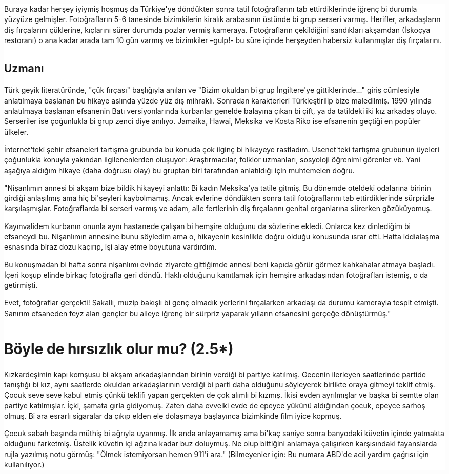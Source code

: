 Buraya kadar herşey iyiymiş hoşmuş da Türkiye'ye döndükten sonra tatil fotoğraflarını tab ettirdiklerinde iğrenç bi durumla yüzyüze gelmişler. Fotoğrafların 5-6 tanesinde bizimkilerin kiralık arabasının üstünde bi grup serseri varmış. Herifler, arkadaşların diş fırçalarını çüklerine, kıçlarını sürer durumda pozlar vermiş kameraya. Fotoğrafların çekildiğini sandıkları akşamdan (İskoçya restoranı) o ana kadar arada tam 10 gün varmış ve bizimkiler –gulp!- bu süre içinde herşeyden habersiz kullanmışlar diş fırçalarını. 

## Uzmanı

Türk geyik literatüründe, "çük fırçası" başlığıyla anılan ve "Bizim okuldan bi grup İngiltere'ye gittiklerinde..." giriş cümlesiyle anlatılmaya başlanan bu hikaye aslında yüzde yüz dış mihraklı. Sonradan karakterleri Türkleştirilip bize maledilmiş. 1990 yılında anlatılmaya başlanan efsanenin Batı versiyonlarında kurbanlar genelde balayına çıkan bi çift, ya da tatildeki iki kız arkadaş oluyo. Serseriler ise çoğunlukla bi grup zenci diye anılıyo. Jamaika, Hawai, Meksika ve Kosta Riko ise efsanenin geçtiği en popüler ülkeler.

İnternet'teki şehir efsaneleri tartışma grubunda bu konuda çok ilginç bi hikayeye rastladım. Usenet'teki tartışma grubunun üyeleri çoğunlukla konuyla yakından ilgilenenlerden oluşuyor: Araştırmacılar, folklor uzmanları, sosyoloji öğrenimi görenler vb. Yani aşağıya aldığım hikaye (daha doğrusu olay) bu gruptan biri tarafından anlatıldığı için muhtemelen doğru.

"Nişanlımın annesi bi akşam bize bildik hikayeyi anlattı: Bi kadın Meksika'ya tatile gitmiş. Bu dönemde oteldeki odalarına birinin girdiği anlaşılmış ama hiç bi'şeyleri kaybolmamış. Ancak evlerine döndükten sonra tatil fotoğraflarını tab ettirdiklerinde sürprizle karşılaşmışlar. Fotoğraflarda bi serseri varmış ve adam, aile fertlerinin diş fırçalarını genital organlarına sürerken gözüküyomuş.

Kayınvalidem kurbanın onunla aynı hastanede çalışan bi hemşire olduğunu da sözlerine ekledi. Onlarca kez dinlediğim bi efsaneydi bu. Nişanlımın annesine bunu söyledim ama o, hikayenin kesinlikle doğru olduğu konusunda ısrar etti. Hatta iddialaşma esnasında biraz dozu kaçırıp, işi alay etme boyutuna vardırdım.

Bu konuşmadan bi hafta sonra nişanlımı evinde ziyarete gittiğimde annesi beni kapıda görür görmez kahkahalar atmaya başladı. İçeri koşup elinde birkaç fotoğrafla geri döndü. Haklı olduğunu kanıtlamak için hemşire arkadaşından fotoğrafları istemiş, o da getirmişti.

Evet, fotoğraflar gerçekti! Sakallı, muzip bakışlı bi genç olmadık yerlerini fırçalarken arkadaşı da durumu kamerayla tespit etmişti. Sanırım efsaneden feyz alan gençler bu aileye iğrenç bir sürpriz yaparak yılların efsanesini gerçeğe dönüştürmüş." 

# Böyle de hırsızlık olur mu? (2.5*)

Kızkardeşimin kapı komşusu bi akşam arkadaşlarından birinin verdiği bi partiye katılmış. Gecenin ilerleyen saatlerinde partide tanıştığı bi kız, aynı saatlerde okuldan arkadaşlarının verdiği bi parti daha olduğunu söyleyerek birlikte oraya gitmeyi teklif etmiş. Çocuk seve seve kabul etmiş çünkü teklifi yapan gerçekten de çok alımlı bi kızmış. İkisi evden ayrılmışlar ve başka bi semtte olan partiye katılmışlar. İçki, şamata gırla gidiyomuş. Zaten daha evvelki evde de epeyce yükünü aldığından çocuk, epeyce sarhoş olmuş. Bi ara esrarlı sigaralar da çıkıp elden ele dolaşmaya başlayınca bizimkinde film iyice kopmuş.

Çocuk sabah başında müthiş bi ağrıyla uyanmış. İlk anda anlayamamış ama bi'kaç saniye sonra banyodaki küvetin içinde yatmakta olduğunu farketmiş. Üstelik küvetin içi ağzına kadar buz doluymuş. Ne olup bittiğini anlamaya çalışırken karşısındaki fayanslarda rujla yazılmış notu görmüş: "Ölmek istemiyorsan hemen 911'i ara." (Bilmeyenler için: Bu numara ABD'de acil yardım çağrısı için kullanılıyor.)

